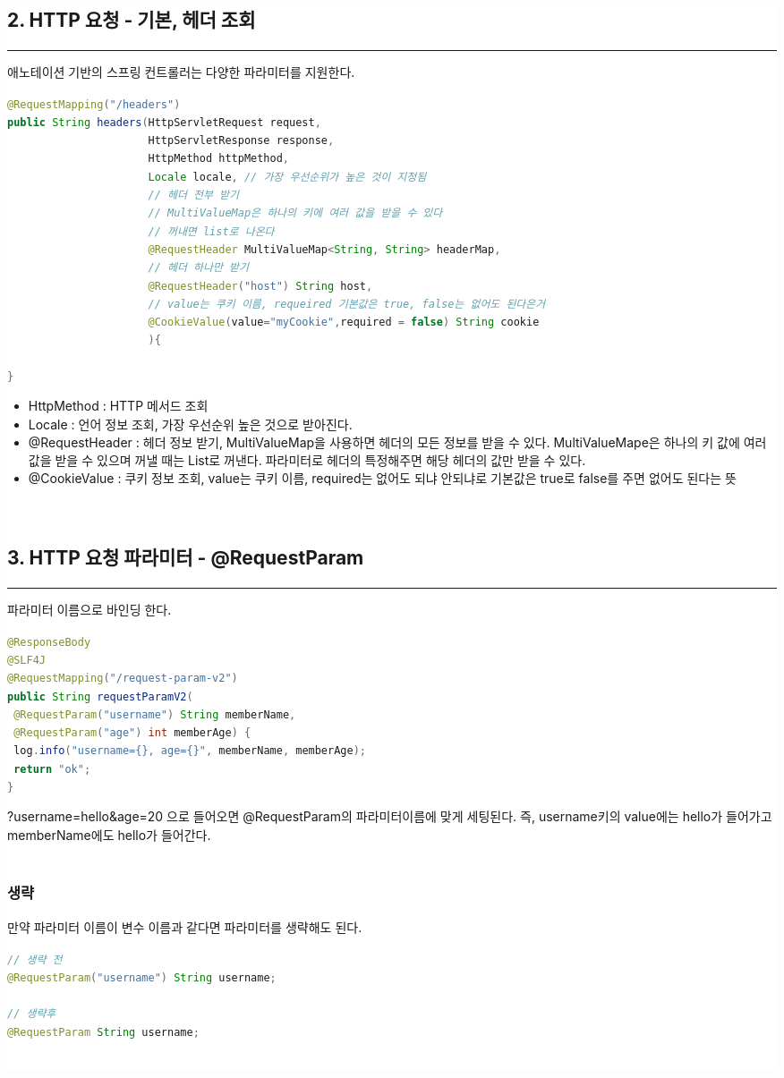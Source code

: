 ## 2. HTTP 요청 - 기본, 헤더 조회
---
애노테이션 기반의 스프링 컨트롤러는 다양한 파라미터를 지원한다.
```java
@RequestMapping("/headers")
public String headers(HttpServletRequest request,
                      HttpServletResponse response,
                      HttpMethod httpMethod,
                      Locale locale, // 가장 우선순위가 높은 것이 지정됨
                      // 헤더 전부 받기
                      // MultiValueMap은 하나의 키에 여러 값을 받을 수 있다
                      // 꺼내면 list로 나온다
                      @RequestHeader MultiValueMap<String, String> headerMap,
                      // 헤더 하나만 받기
                      @RequestHeader("host") String host,
                      // value는 쿠키 이름, requeired 기본값은 true, false는 없어도 된다은거
                      @CookieValue(value="myCookie",required = false) String cookie
                      ){

}
```
+ HttpMethod : HTTP 메서드 조회
+ Locale : 언어 정보 조회, 가장 우선순위 높은 것으로 받아진다.
+ @RequestHeader : 헤더 정보 받기, MultiValueMap을 사용하면 헤더의 모든 정보를 받을 수 있다. MultiValueMape은 하나의 키 값에 여러 값을 받을 수 있으며 꺼낼 때는 List로 꺼낸다. 파라미터로 헤더의 특정해주면 해당 헤더의 값만 받을 수 있다.
+ @CookieValue : 쿠키 정보 조회, value는 쿠키 이름, required는 없어도 되냐 안되냐로 기본값은 true로 false를 주면 없어도 된다는 뜻

<br>

## 3. HTTP 요청 파라미터 - @RequestParam
---
파라미터 이름으로 바인딩 한다.
```java
@ResponseBody
@SLF4J
@RequestMapping("/request-param-v2")
public String requestParamV2(
 @RequestParam("username") String memberName,
 @RequestParam("age") int memberAge) {
 log.info("username={}, age={}", memberName, memberAge);
 return "ok";
}
```
?username=hello&age=20 으로 들어오면 @RequestParam의 파라미터이름에 맞게 세팅된다. 즉, username키의 value에는 hello가 들어가고 memberName에도 hello가 들어간다.  
<br>

### 생략
만약 파라미터 이름이 변수 이름과 같다면 파라미터를 생략해도 된다.
```java
// 생략 전
@RequestParam("username") String username;

// 생략후
@RequestParam String username;
```
<br>
